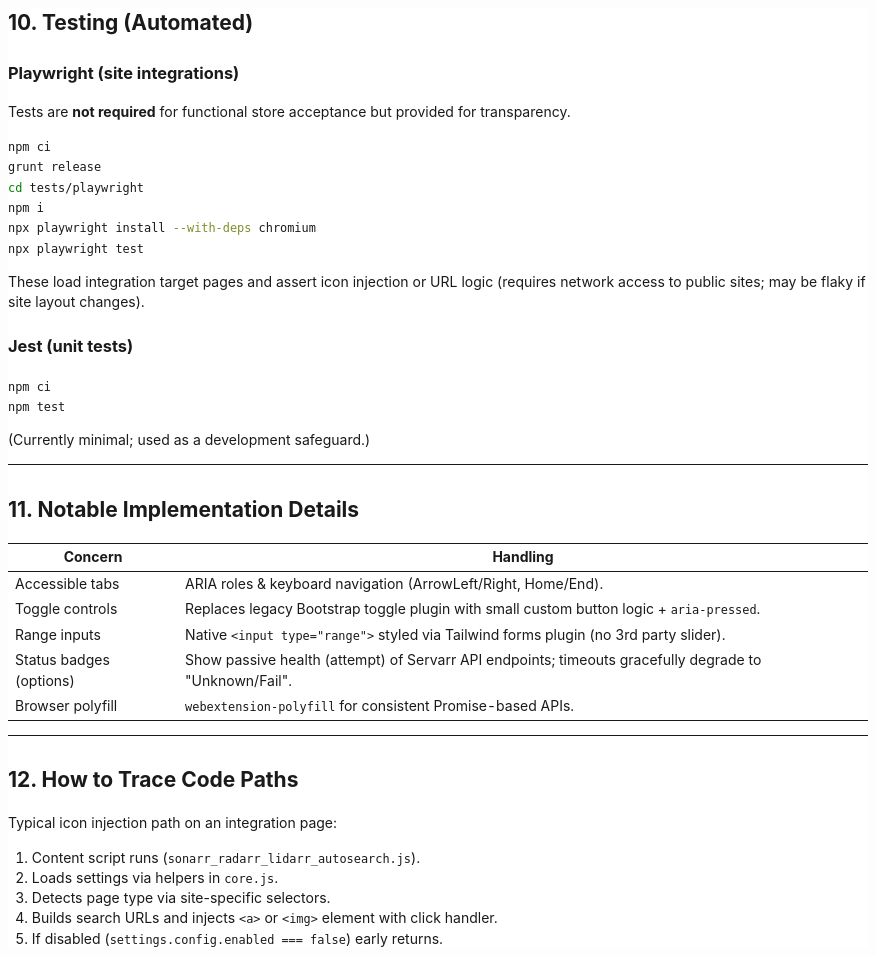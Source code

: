 
## 10. Testing (Automated)

### Playwright (site integrations)

Tests are **not required** for functional store acceptance but provided for transparency.

```bash
npm ci
grunt release
cd tests/playwright
npm i
npx playwright install --with-deps chromium
npx playwright test
```

These load integration target pages and assert icon injection or URL logic (requires network access to public sites; may be flaky if site layout changes).

### Jest (unit tests)

```bash
npm ci
npm test
```

(Currently minimal; used as a development safeguard.)

---

## 11. Notable Implementation Details

| Concern | Handling |
|---------|----------|
| Accessible tabs | ARIA roles & keyboard navigation (ArrowLeft/Right, Home/End). |
| Toggle controls | Replaces legacy Bootstrap toggle plugin with small custom button logic + `aria-pressed`. |
| Range inputs | Native `<input type="range">` styled via Tailwind forms plugin (no 3rd party slider). |
| Status badges (options) | Show passive health (attempt) of Servarr API endpoints; timeouts gracefully degrade to "Unknown/Fail". |
| Browser polyfill | `webextension-polyfill` for consistent Promise-based APIs. |

---

## 12. How to Trace Code Paths

Typical icon injection path on an integration page:

1. Content script runs (`sonarr_radarr_lidarr_autosearch.js`).
2. Loads settings via helpers in `core.js`.
3. Detects page type via site-specific selectors.
4. Builds search URLs and injects `<a>` or `<img>` element with click handler.
5. If disabled (`settings.config.enabled === false`) early returns.
